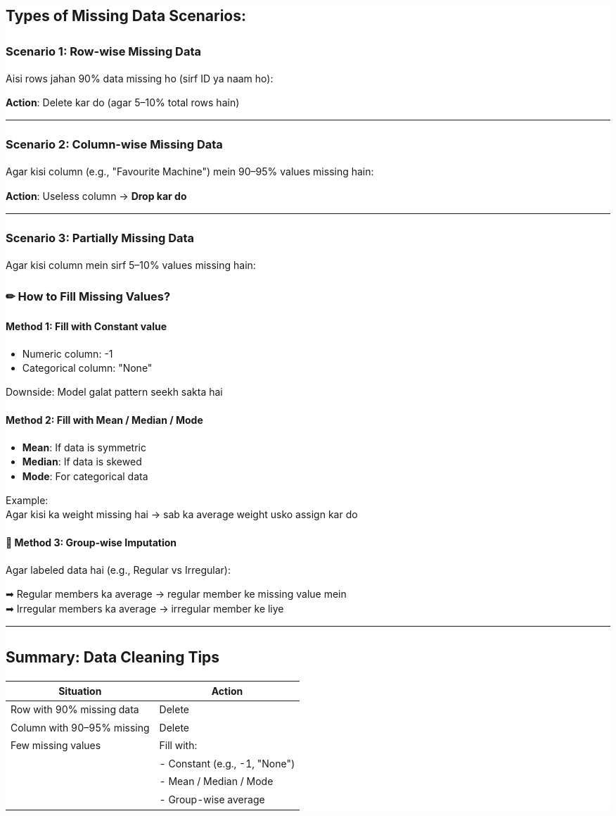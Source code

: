 
## Types of Missing Data Scenarios:

###  Scenario 1: **Row-wise Missing Data**

Aisi rows jahan 90% data missing ho (sirf ID ya naam ho):

 **Action**: Delete kar do (agar 5–10% total rows hain)

---

###  Scenario 2: **Column-wise Missing Data**

Agar kisi column (e.g., "Favourite Machine") mein 90–95% values missing hain:

 **Action**: Useless column → **Drop kar do**

---

###  Scenario 3: **Partially Missing Data**

Agar kisi column mein sirf 5–10% values missing hain:

### ✏ **How to Fill Missing Values?**

####  Method 1: Fill with **Constant value**

- Numeric column: -1
- Categorical column: "None"

 Downside: Model galat pattern seekh sakta hai

####  Method 2: Fill with **Mean / Median / Mode**

- **Mean**: If data is symmetric
- **Median**: If data is skewed
- **Mode**: For categorical data

 Example:  
Agar kisi ka weight missing hai → sab ka average weight usko assign kar do

#### 🔸 Method 3: **Group-wise Imputation**

Agar labeled data hai (e.g., Regular vs Irregular):

➡ Regular members ka average → regular member ke missing value mein  
➡ Irregular members ka average → irregular member ke liye

---

##  Summary: Data Cleaning Tips

| Situation                       | Action                     |
|--------------------------------|----------------------------|
| Row with 90% missing data      | Delete                    |
| Column with 90–95% missing     | Delete                    |
| Few missing values             | Fill with:                |
|                                | - Constant (e.g., -1, "None") |
|                                | - Mean / Median / Mode     |
|                                | - Group-wise average       |
